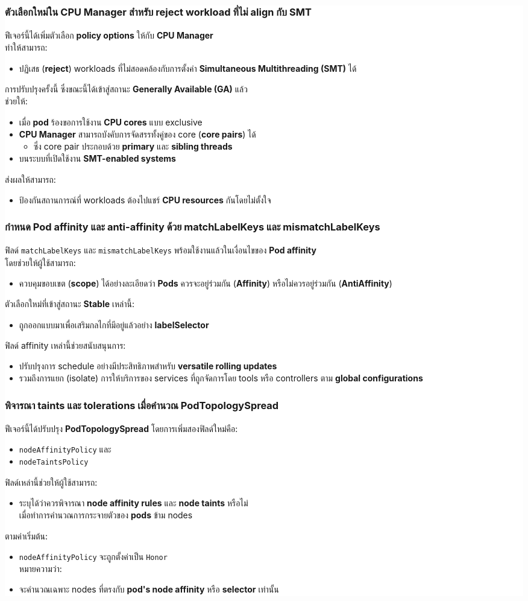 
### ตัวเลือกใหม่ใน CPU Manager สำหรับ reject workload ที่ไม่ align กับ SMT
ฟีเจอร์นี้ได้เพิ่มตัวเลือก **policy options** ให้กับ **CPU Manager**  
ทำให้สามารถ:

- ปฏิเสธ (**reject**) workloads ที่ไม่สอดคล้องกับการตั้งค่า **Simultaneous Multithreading (SMT)** ได้

การปรับปรุงครั้งนี้ ซึ่งขณะนี้ได้เข้าสู่สถานะ **Generally Available (GA)** แล้ว  
ช่วยให้:

- เมื่อ **pod** ร้องขอการใช้งาน **CPU cores** แบบ exclusive
- **CPU Manager** สามารถบังคับการจัดสรรทั้งคู่ของ core (**core pairs**) ได้
  - ซึ่ง core pair ประกอบด้วย **primary** และ **sibling threads**
- บนระบบที่เปิดใช้งาน **SMT-enabled systems**

ส่งผลให้สามารถ:

- ป้องกันสถานการณ์ที่ workloads ต้องไปแชร์ **CPU resources** กันโดยไม่ตั้งใจ


### กำหนด Pod affinity และ anti-affinity ด้วย matchLabelKeys และ mismatchLabelKeys
ฟิลด์ `matchLabelKeys` และ `mismatchLabelKeys` พร้อมใช้งานแล้วในเงื่อนไขของ **Pod affinity**  
โดยช่วยให้ผู้ใช้สามารถ:

- ควบคุมขอบเขต (**scope**) ได้อย่างละเอียดว่า **Pods** ควรจะอยู่ร่วมกัน (**Affinity**) หรือไม่ควรอยู่ร่วมกัน (**AntiAffinity**)

ตัวเลือกใหม่ที่เข้าสู่สถานะ **Stable** เหล่านี้:

- ถูกออกแบบมาเพื่อเสริมกลไกที่มีอยู่แล้วอย่าง **labelSelector**

ฟิลด์ affinity เหล่านี้ช่วยสนับสนุนการ:

- ปรับปรุงการ schedule อย่างมีประสิทธิภาพสำหรับ **versatile rolling updates**
- รวมถึงการแยก (isolate) การให้บริการของ services ที่ถูกจัดการโดย tools หรือ controllers ตาม **global configurations**

### พิจารณา taints และ tolerations เมื่อคำนวณ PodTopologySpread
ฟีเจอร์นี้ได้ปรับปรุง **PodTopologySpread** โดยการเพิ่มสองฟิลด์ใหม่คือ:

- `nodeAffinityPolicy` และ
- `nodeTaintsPolicy`

ฟิลด์เหล่านี้ช่วยให้ผู้ใช้สามารถ:

- ระบุได้ว่าควรพิจารณา **node affinity rules** และ **node taints** หรือไม่  
  เมื่อทำการคำนวณการกระจายตัวของ **pods** ข้าม nodes

ตามค่าเริ่มต้น:

- `nodeAffinityPolicy` จะถูกตั้งค่าเป็น `Honor`  
หมายความว่า:

- จะคำนวณเฉพาะ nodes ที่ตรงกับ **pod's node affinity** หรือ **selector** เท่านั้น
